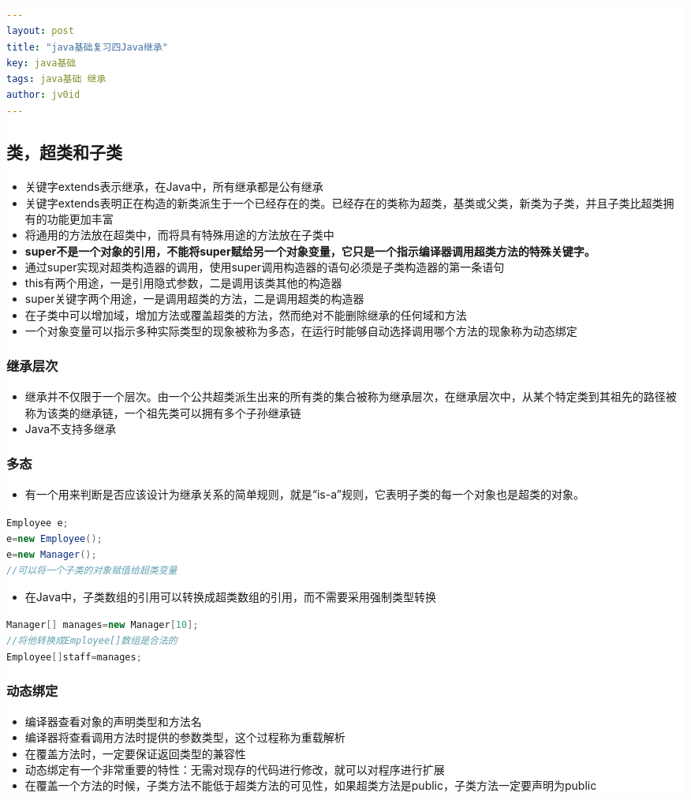 ```yaml
---
layout: post
title: "java基础复习四Java继承"
key: java基础
tags: java基础 继承
author: jv0id
---
```




## 类，超类和子类

- 关键字extends表示继承，在Java中，所有继承都是公有继承
- 关键字extends表明正在构造的新类派生于一个已经存在的类。已经存在的类称为超类，基类或父类，新类为子类，并且子类比超类拥有的功能更加丰富
- 将通用的方法放在超类中，而将具有特殊用途的方法放在子类中
- **super不是一个对象的引用，不能将super赋给另一个对象变量，它只是一个指示编译器调用超类方法的特殊关键字。**
- 通过super实现对超类构造器的调用，使用super调用构造器的语句必须是子类构造器的第一条语句
- this有两个用途，一是引用隐式参数，二是调用该类其他的构造器
- super关键字两个用途，一是调用超类的方法，二是调用超类的构造器
- 在子类中可以增加域，增加方法或覆盖超类的方法，然而绝对不能删除继承的任何域和方法
- 一个对象变量可以指示多种实际类型的现象被称为多态，在运行时能够自动选择调用哪个方法的现象称为动态绑定

### 继承层次

- 继承并不仅限于一个层次。由一个公共超类派生出来的所有类的集合被称为继承层次，在继承层次中，从某个特定类到其祖先的路径被称为该类的继承链，一个祖先类可以拥有多个子孙继承链
- Java不支持多继承

### 多态

- 有一个用来判断是否应该设计为继承关系的简单规则，就是“is-a”规则，它表明子类的每一个对象也是超类的对象。

```java
Employee e;
e=new Employee();
e=new Manager();
//可以将一个子类的对象赋值给超类变量
```

- 在Java中，子类数组的引用可以转换成超类数组的引用，而不需要采用强制类型转换

```java
Manager[] manages=new Manager[10];
//将他转换成Employee[]数组是合法的
Employee[]staff=manages;
```

### 动态绑定

- 编译器查看对象的声明类型和方法名
- 编译器将查看调用方法时提供的参数类型，这个过程称为重载解析
- 在覆盖方法时，一定要保证返回类型的兼容性
- 动态绑定有一个非常重要的特性：无需对现存的代码进行修改，就可以对程序进行扩展
- 在覆盖一个方法的时候，子类方法不能低于超类方法的可见性，如果超类方法是public，子类方法一定要声明为public
